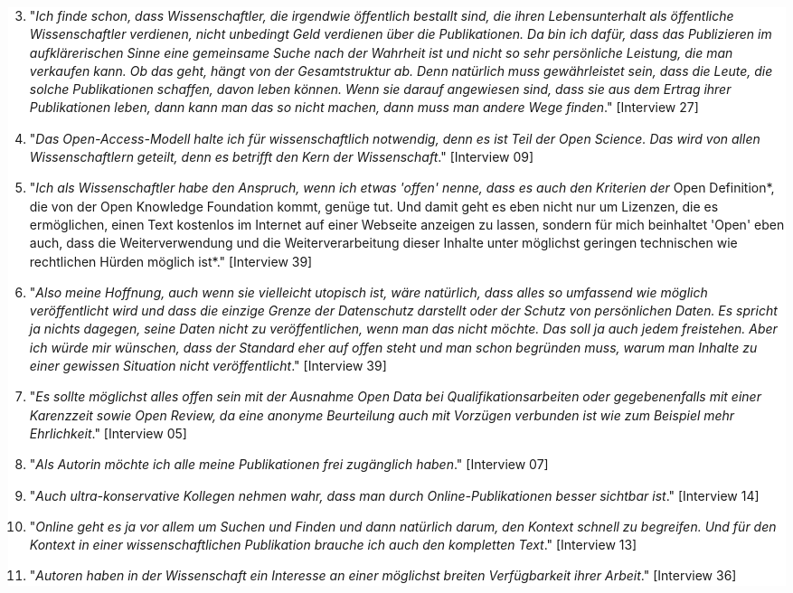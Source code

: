 3.  "*Ich finde schon, dass Wissenschaftler, die irgendwie öffentlich
    bestallt sind, die ihren Lebensunterhalt als öffentliche
    Wissenschaftler verdienen, nicht unbedingt Geld verdienen über die
    Publikationen. Da bin ich dafür, dass das Publizieren im
    aufklärerischen Sinne eine gemeinsame Suche nach der Wahrheit ist
    und nicht so sehr persönliche Leistung, die man verkaufen kann. Ob
    das geht, hängt von der Gesamtstruktur ab. Denn natürlich muss
    gewährleistet sein, dass die Leute, die solche Publikationen
    schaffen, davon leben können. Wenn sie darauf angewiesen sind, dass
    sie aus dem Ertrag ihrer Publikationen leben, dann kann man das so
    nicht machen, dann muss man andere Wege finden*." \[Interview 27\]

4.  "*Das Open-Access-Modell halte ich für wissenschaftlich notwendig,
    denn es ist Teil der Open Science. Das wird von allen
    Wissenschaftlern geteilt, denn es betrifft den Kern der
    Wissenschaft*." \[Interview 09\]

5.  "*Ich als Wissenschaftler habe den Anspruch, wenn ich etwas 'offen'
    nenne, dass es auch den Kriterien der* Open Definition*, die von der
    Open Knowledge Foundation kommt, genüge tut. Und damit geht es eben
    nicht nur um Lizenzen, die es ermöglichen, einen Text kostenlos im
    Internet auf einer Webseite anzeigen zu lassen, sondern für mich
    beinhaltet 'Open' eben auch, dass die Weiterverwendung und die
    Weiterverarbeitung dieser Inhalte unter möglichst geringen
    technischen wie rechtlichen Hürden möglich ist*." \[Interview 39\]

6.  "*Also meine Hoffnung, auch wenn sie vielleicht utopisch ist, wäre
    natürlich, dass alles so umfassend wie möglich veröffentlicht wird
    und dass die einzige Grenze der Datenschutz darstellt oder der
    Schutz von persönlichen Daten. Es spricht ja nichts dagegen, seine
    Daten nicht zu veröffentlichen, wenn man das nicht möchte. Das soll
    ja auch jedem freistehen. Aber ich würde mir wünschen, dass der
    Standard eher auf offen steht und man schon begründen muss, warum
    man Inhalte zu einer gewissen Situation nicht veröffentlicht*."
    \[Interview 39\]

7.  "*Es sollte möglichst alles offen sein mit der Ausnahme Open Data
    bei Qualifikationsarbeiten oder gegebenenfalls mit einer Karenzzeit
    sowie Open Review, da eine anonyme Beurteilung auch mit Vorzügen
    verbunden ist wie zum Beispiel mehr Ehrlichkeit*." \[Interview 05\]

8.  "*Als Autorin möchte ich alle meine Publikationen frei zugänglich
    haben*." \[Interview 07\]

9.  "*Auch ultra-konservative Kollegen nehmen wahr, dass man durch
    Online-Publikationen besser sichtbar ist*." \[Interview 14\]

10. "*Online geht es ja vor allem um Suchen und Finden und dann
    natürlich darum, den Kontext schnell zu begreifen. Und für den
    Kontext in einer wissenschaftlichen Publikation brauche ich auch den
    kompletten Text*." \[Interview 13\]

11. "*Autoren haben in der Wissenschaft ein Interesse an einer möglichst
    breiten Verfügbarkeit ihrer Arbeit*." \[Interview 36\]


[^1]: Anmerkung der Redaktion: Dieser Text gibt den Stand von 2015
[^2]: Budapest Open Access Initiative (2002):
[^3]: Bethesda Statement on Open Access Publishing (2003):
[^4]: Berlin Declaration on Open Access to Knowledge in the Sciences and
[^5]: Allianz der deutschen Wissenschaftsorganisationen (2009):
[^6]: Lyon Declaration on Access to Information and Development (2014):
[^7]: Hague Declaration on Knowledge Discovery in the Digital Age
[^8]: Hamburger Note zur Digitalisierung des kulturellen Erbes (2015):
[^9]: Heidelberger Appell (2009):
[^10]: Vgl. Helmholtz-Gemeinschaft 2015, Bartling & Friesike 2014, Herb
[^11]: Open Knowledge Foundation: <http://okfn.de/>.
[^12]: Open Definition: <http://opendefinition.org/>.
[^13]: Vgl. Eger et al. 2015, Herb 2012, Dallmeier-Tiessen et al. 2011,
[^14]: Vgl. Hogenaar et al. 2011.
[^15]: Vgl. Open Humanities Group der Open Knowledge Foundation:
[^16]: DFG-Projekt Fu-PusH: <http://www.ub.hu-berlin.de/fu-push>.
[^17]: Vgl. Suber 2005.
[^18]: Vgl. auch den Beitrag "Zur Epistemologie digitaler Methoden in
[^19]: Vgl. Bardi & Manghi 2014, Vernooy-Gerritsen 2009.
[^20]: Vgl. Suber 2012.
[^21]: Der Interview-Leitfaden sowie ein vollständiges exemplarisches
[^22]: Zur qualitativen Inhaltsanalyse anhand induktiver
[^23]: Eine umfassende Sammlung von anonymisierten Einzelaussagen sind
[^24]: Zur gegenwärtigen Rolle von Open-Access-Monografien vgl. Crossick
[^25]: Vgl. Dupont 2011.
[^26]: Zur Unterscheidung der Open-Access-Strategien des Grünen und
[^27]: Eine Übersicht zu Open-Access-Finanzierungsmodellen bietet die
[^28]: Zur Regelung des Zweitveröffentlichungsrechts vgl. Spielkamp
[^29]: Vgl. Davis 2011, Weishaupt 2009, vgl. auch BioMedCentral:
[^30]: Ein Verlagsbeispiel für Open-Access-Monografien bietet Language
[^31]: ScienceOpen: <https://www.scienceopen.com/home>.
[^32]: Die einzelnen Grundaussagen können sich zum Teil widersprechen,
[^33]: Zur Differenzierung von Formen der Open-Content-Lizenzierung vgl.
[^34]: Vgl. Degkwitz 2014, Vernooy-Gerritsen 2009.
[^35]: Beispiele für Forschungsdatenrepositorien in den
[^36]: Ein Beispiel für das Freemium-Geschäftsmodell, bei dem eine